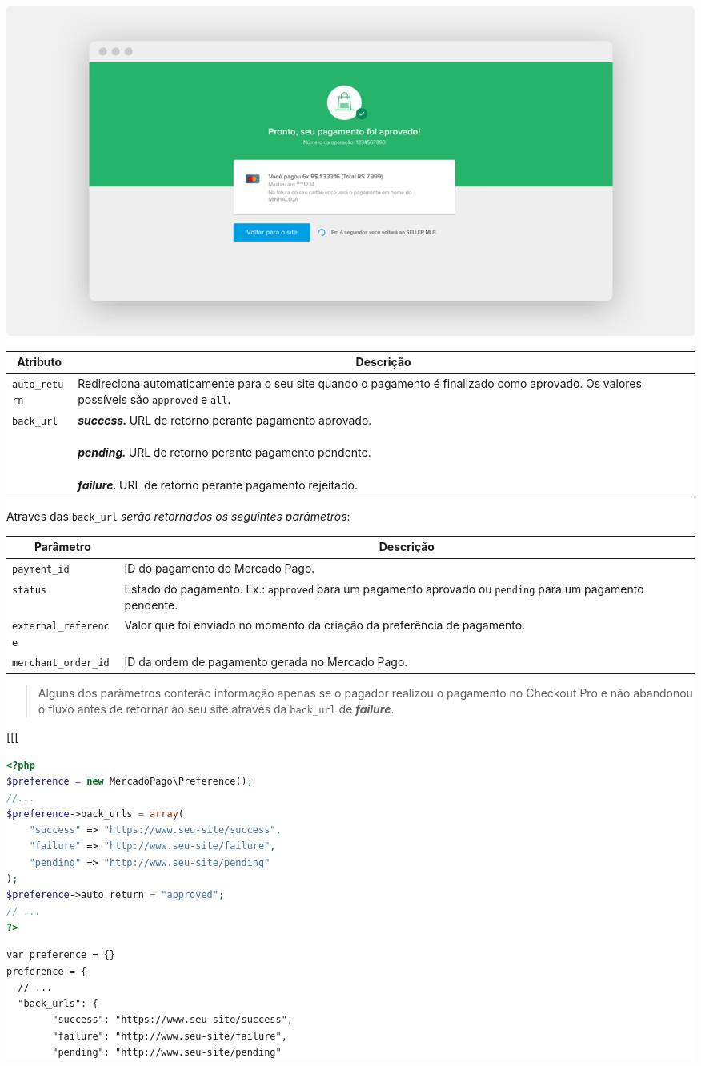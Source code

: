 ![autoreturn](/images/web-payment-checkout/autoreturn-img-br.png)

Atributo |	Descrição
------------ 	|	--------
`auto_return` | Redireciona automaticamente para o seu site quando o pagamento é finalizado como aprovado. Os valores possíveis são `approved` e `all`.
 `back_url`| **_success._** URL de retorno perante pagamento aprovado.<br/><br/>**_pending._**  URL de retorno perante pagamento pendente.<br/><br/>**_failure._** URL de retorno perante pagamento rejeitado.

Através das `back_url` *serão retornados os seguintes parâmetros*:

Parâmetro |	Descrição
------------ 	|	--------
`payment_id` | ID do pagamento do Mercado Pago. |
`status` | Estado do pagamento. Ex.: `approved` para um pagamento aprovado ou `pending` para um pagamento pendente. |
`external_reference` | Valor que foi enviado no momento da criação da preferência de pagamento. |
`merchant_order_id` | ID da ordem de pagamento gerada no Mercado Pago. |

> Alguns dos parâmetros conterão informação apenas se o pagador realizou o pagamento no Checkout Pro e não abandonou o fluxo antes de retornar ao seu site através da `back_url` de **_failure_**.

[[[
```php
<?php
$preference = new MercadoPago\Preference();
//...
$preference->back_urls = array(
    "success" => "https://www.seu-site/success",
    "failure" => "http://www.seu-site/failure",
    "pending" => "http://www.seu-site/pending"
);
$preference->auto_return = "approved";
// ...
?>
```
```node
var preference = {}
preference = {
  // ...
  "back_urls": {
        "success": "https://www.seu-site/success",
        "failure": "http://www.seu-site/failure",
        "pending": "http://www.seu-site/pending"
```